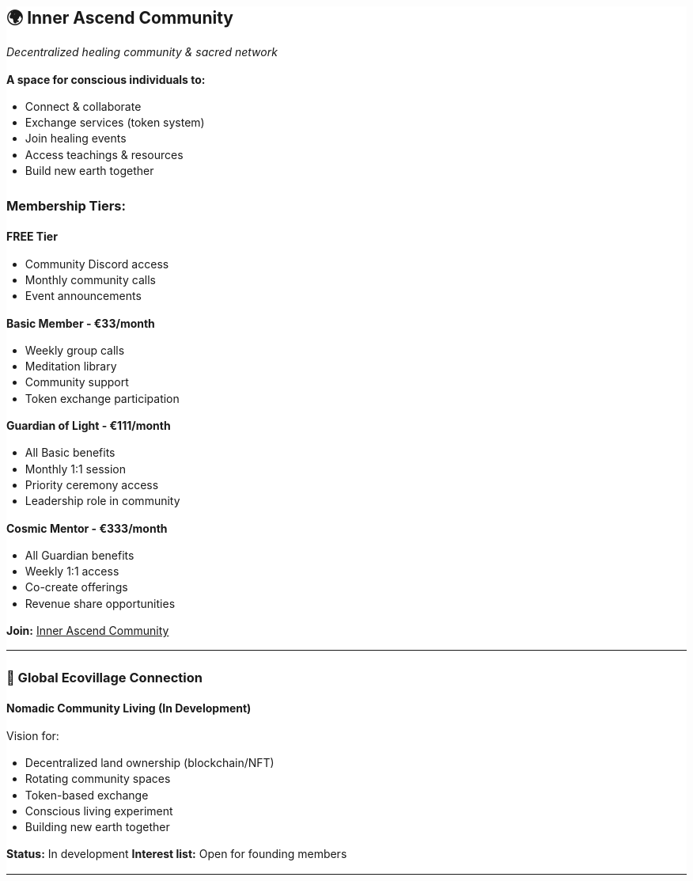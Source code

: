 ## 🌍 Inner Ascend Community

*Decentralized healing community & sacred network*

**A space for conscious individuals to:**
- Connect & collaborate
- Exchange services (token system)
- Join healing events
- Access teachings & resources
- Build new earth together

### Membership Tiers:

**FREE Tier**
- Community Discord access
- Monthly community calls
- Event announcements

**Basic Member - €33/month**
- Weekly group calls
- Meditation library
- Community support
- Token exchange participation

**Guardian of Light - €111/month**
- All Basic benefits
- Monthly 1:1 session
- Priority ceremony access
- Leadership role in community

**Cosmic Mentor - €333/month**
- All Guardian benefits
- Weekly 1:1 access
- Co-create offerings
- Revenue share opportunities

**Join:** [Inner Ascend Community](link)

---

### 🌱 Global Ecovillage Connection
**Nomadic Community Living (In Development)**

Vision for:
- Decentralized land ownership (blockchain/NFT)
- Rotating community spaces
- Token-based exchange
- Conscious living experiment
- Building new earth together

**Status:** In development
**Interest list:** Open for founding members

---
